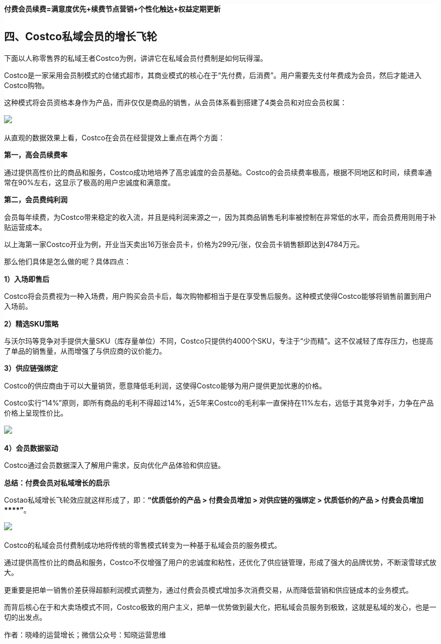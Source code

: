 **付费会员续费=满意度优先+续费节点营销+个性化触达+权益定期更新**

## 四、Costco私域会员的增长飞轮

下面以人称零售界的私域王者Costco为例，讲讲它在私域会员付费制是如何玩得溜。

Costco是一家采用会员制模式的仓储式超市，其商业模式的核心在于“先付费，后消费”。用户需要先支付年费成为会员，然后才能进入Costco购物。

这种模式将会员资格本身作为产品，而非仅仅是商品的销售，从会员体系看到搭建了4类会员和对应会员权属：

![](https://image.woshipm.com/wp-files/2024/05/JdI8ZL2lolT6ire5aWW7.png)

从直观的数据效果上看，Costco在会员在经营提效上重点在两个方面：

**第一，高会员续费率**

通过提供高性价比的商品和服务，Costco成功地培养了高忠诚度的会员基础。Costco的会员续费率极高，根据不同地区和时间，续费率通常在90%左右，这显示了极高的用户忠诚度和满意度。

**第二，会员费纯利润**

会员每年续费，为Costco带来稳定的收入流，并且是纯利润来源之一，因为其商品销售毛利率被控制在非常低的水平，而会员费用则用于补贴运营成本。

以上海第一家Costco开业为例，开业当天卖出16万张会员卡，价格为299元/张，仅会员卡销售额即达到4784万元。

那么他们具体是怎么做的呢？具体四点：

**1）入场即售后**

Costco将会员费视为一种入场费，用户购买会员卡后，每次购物都相当于是在享受售后服务。这种模式使得Costco能够将销售前置到用户入场前。

**2）精选SKU策略**

与沃尔玛等竞争对手提供大量SKU（库存量单位）不同，Costco只提供约4000个SKU，专注于“少而精”。这不仅减轻了库存压力，也提高了单品的销售量，从而增强了与供应商的议价能力。

**3）供应链强绑定**

Costco的供应商由于可以大量销货，愿意降低毛利润，这使得Costco能够为用户提供更加优惠的价格。

Costco实行“14%”原则，即所有商品的毛利不得超过14%，近5年来Costco的毛利率一直保持在11%左右，远低于其竞争对手，力争在产品价格上呈现性价比。

![](https://image.woshipm.com/wp-files/2024/05/L7Kn517dO2KQJDyZ1w4o.png)

**4）会员数据驱动**

Costco通过会员数据深入了解用户需求，反向优化产品体验和供应链。

**总结：付费会员对私域增长的启示**

Costao私域增长飞轮效应就这样形成了，即：**“优质低价的产品 > 付费会员增加 > 对供应链的强绑定 > 优质低价的产品 > 付费会员增加****”**。

![](https://image.woshipm.com/wp-files/2024/05/r3M2tUPdVxqOYOkRuZpf.png)

Costco的私域会员付费制成功地将传统的零售模式转变为一种基于私域会员的服务模式。

通过提供高性价比的商品和服务，Costco不仅增强了用户的忠诚度和粘性，还优化了供应链管理，形成了强大的品牌优势，不断滚雪球式放大。

更重要是把单一销售价差获得超额利润模式调整为，通过付费会员模式增加多次消费交易，从而降低营销和供应链成本的业务模式。

而背后核心在于和大卖场模式不同，Costco极致的用户主义，把单一优势做到最大化，把私域会员服务到极致，这就是私域的发心，也是一切的出发点。

作者：晓峰的运营增长；微信公众号：知晓运营思维
